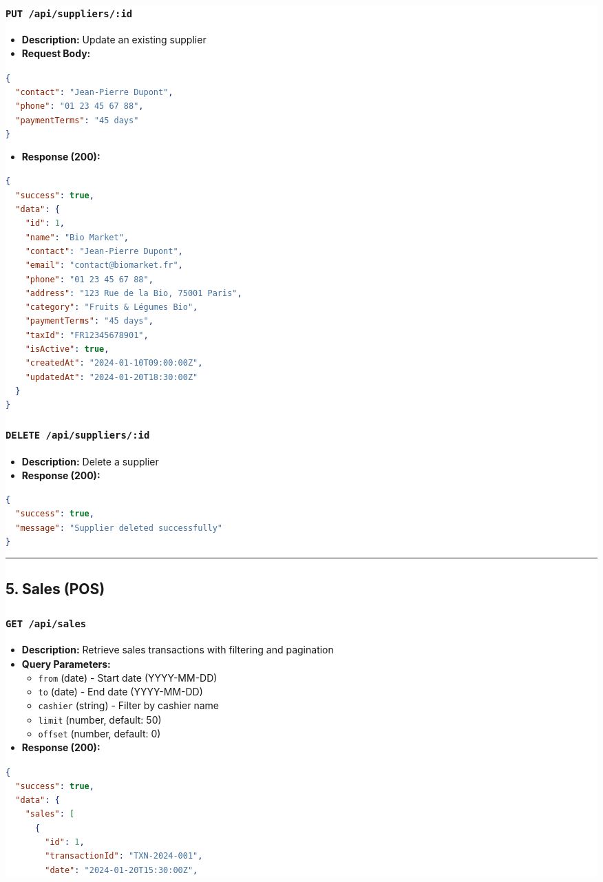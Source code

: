 ### `PUT /api/suppliers/:id`
- **Description:** Update an existing supplier
- **Request Body:**
```json
{
  "contact": "Jean-Pierre Dupont",
  "phone": "01 23 45 67 88",
  "paymentTerms": "45 days"
}
```
- **Response (200):**
```json
{
  "success": true,
  "data": {
    "id": 1,
    "name": "Bio Market",
    "contact": "Jean-Pierre Dupont",
    "email": "contact@biomarket.fr",
    "phone": "01 23 45 67 88",
    "address": "123 Rue de la Bio, 75001 Paris",
    "category": "Fruits & Légumes Bio",
    "paymentTerms": "45 days",
    "taxId": "FR12345678901",
    "isActive": true,
    "createdAt": "2024-01-10T09:00:00Z",
    "updatedAt": "2024-01-20T18:30:00Z"
  }
}
```

### `DELETE /api/suppliers/:id`
- **Description:** Delete a supplier
- **Response (200):**
```json
{
  "success": true,
  "message": "Supplier deleted successfully"
}
```

---

## 5. Sales (POS)

### `GET /api/sales`
- **Description:** Retrieve sales transactions with filtering and pagination
- **Query Parameters:**
  - `from` (date) - Start date (YYYY-MM-DD)
  - `to` (date) - End date (YYYY-MM-DD)
  - `cashier` (string) - Filter by cashier name
  - `limit` (number, default: 50)
  - `offset` (number, default: 0)
- **Response (200):**
```json
{
  "success": true,
  "data": {
    "sales": [
      {
        "id": 1,
        "transactionId": "TXN-2024-001",
        "date": "2024-01-20T15:30:00Z",
```